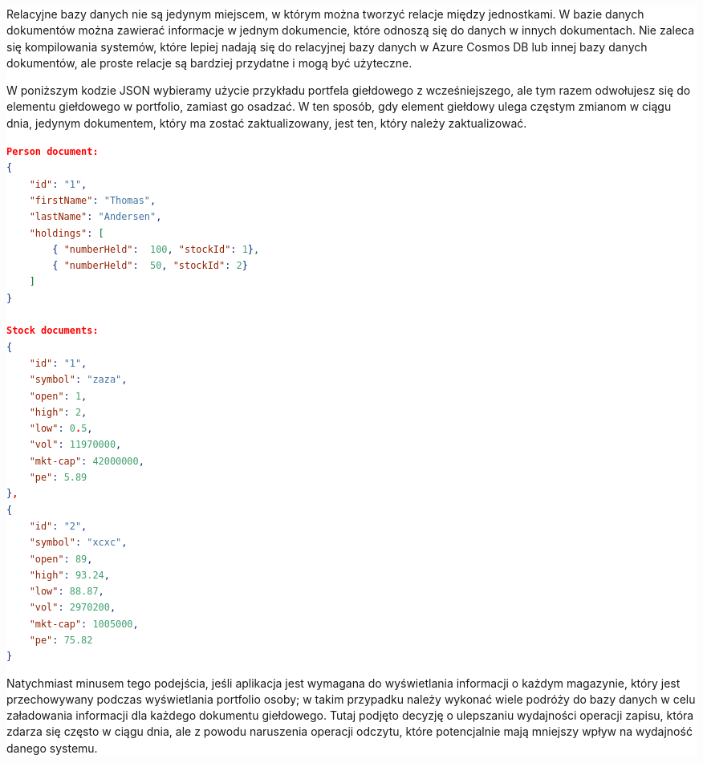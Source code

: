 Relacyjne bazy danych nie są jedynym miejscem, w którym można tworzyć relacje między jednostkami. W bazie danych dokumentów można zawierać informacje w jednym dokumencie, które odnoszą się do danych w innych dokumentach. Nie zaleca się kompilowania systemów, które lepiej nadają się do relacyjnej bazy danych w Azure Cosmos DB lub innej bazy danych dokumentów, ale proste relacje są bardziej przydatne i mogą być użyteczne.

W poniższym kodzie JSON wybieramy użycie przykładu portfela giełdowego z wcześniejszego, ale tym razem odwołujesz się do elementu giełdowego w portfolio, zamiast go osadzać. W ten sposób, gdy element giełdowy ulega częstym zmianom w ciągu dnia, jedynym dokumentem, który ma zostać zaktualizowany, jest ten, który należy zaktualizować.

```json
Person document:
{
    "id": "1",
    "firstName": "Thomas",
    "lastName": "Andersen",
    "holdings": [
        { "numberHeld":  100, "stockId": 1},
        { "numberHeld":  50, "stockId": 2}
    ]
}

Stock documents:
{
    "id": "1",
    "symbol": "zaza",
    "open": 1,
    "high": 2,
    "low": 0.5,
    "vol": 11970000,
    "mkt-cap": 42000000,
    "pe": 5.89
},
{
    "id": "2",
    "symbol": "xcxc",
    "open": 89,
    "high": 93.24,
    "low": 88.87,
    "vol": 2970200,
    "mkt-cap": 1005000,
    "pe": 75.82
}
```

Natychmiast minusem tego podejścia, jeśli aplikacja jest wymagana do wyświetlania informacji o każdym magazynie, który jest przechowywany podczas wyświetlania portfolio osoby; w takim przypadku należy wykonać wiele podróży do bazy danych w celu załadowania informacji dla każdego dokumentu giełdowego. Tutaj podjęto decyzję o ulepszaniu wydajności operacji zapisu, która zdarza się często w ciągu dnia, ale z powodu naruszenia operacji odczytu, które potencjalnie mają mniejszy wpływ na wydajność danego systemu.
